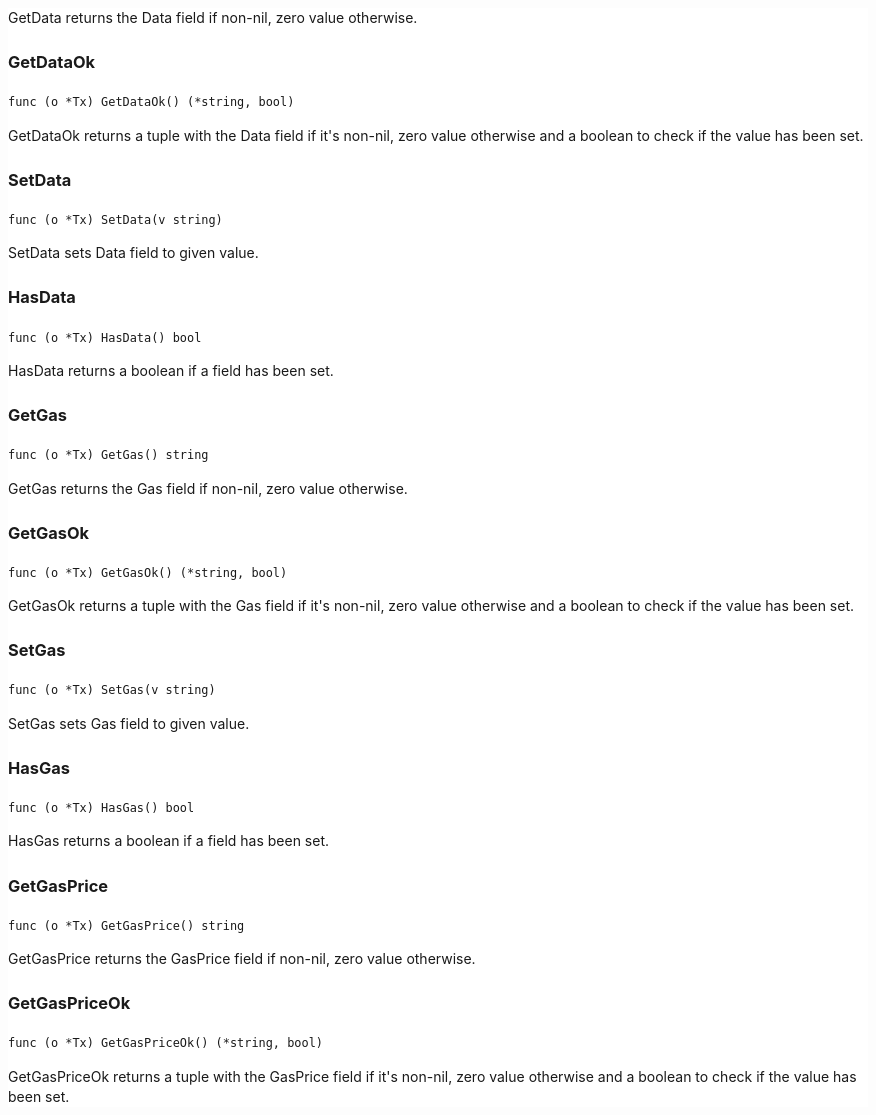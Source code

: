GetData returns the Data field if non-nil, zero value otherwise.

### GetDataOk

`func (o *Tx) GetDataOk() (*string, bool)`

GetDataOk returns a tuple with the Data field if it's non-nil, zero value otherwise and a boolean to check if the value has been set.

### SetData

`func (o *Tx) SetData(v string)`

SetData sets Data field to given value.

### HasData

`func (o *Tx) HasData() bool`

HasData returns a boolean if a field has been set.

### GetGas

`func (o *Tx) GetGas() string`

GetGas returns the Gas field if non-nil, zero value otherwise.

### GetGasOk

`func (o *Tx) GetGasOk() (*string, bool)`

GetGasOk returns a tuple with the Gas field if it's non-nil, zero value otherwise and a boolean to check if the value has been set.

### SetGas

`func (o *Tx) SetGas(v string)`

SetGas sets Gas field to given value.

### HasGas

`func (o *Tx) HasGas() bool`

HasGas returns a boolean if a field has been set.

### GetGasPrice

`func (o *Tx) GetGasPrice() string`

GetGasPrice returns the GasPrice field if non-nil, zero value otherwise.

### GetGasPriceOk

`func (o *Tx) GetGasPriceOk() (*string, bool)`

GetGasPriceOk returns a tuple with the GasPrice field if it's non-nil, zero value otherwise and a boolean to check if the value has been set.
